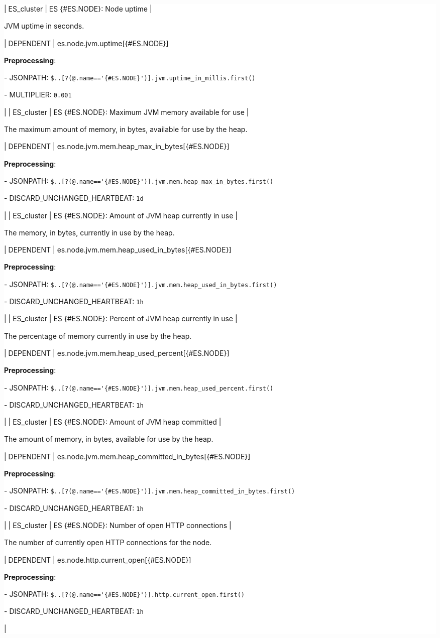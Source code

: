 | ES_cluster       | ES {#ES.NODE}: Node uptime                                  | <p>JVM uptime in seconds.</p>                                                                                                                                                                                                                                                                                                                                                                                                                                                                                            | DEPENDENT  | es.node.jvm.uptime[{#ES.NODE}]<p>**Preprocessing**:</p><p>- JSONPATH: `$..[?(@.name=='{#ES.NODE}')].jvm.uptime_in_millis.first()`</p><p>- MULTIPLIER: `0.001`</p>                                                                                                           |
| ES_cluster       | ES {#ES.NODE}: Maximum JVM memory available for use         | <p>The maximum amount of memory, in bytes, available for use by the heap.</p>                                                                                                                                                                                                                                                                                                                                                                                                                                            | DEPENDENT  | es.node.jvm.mem.heap_max_in_bytes[{#ES.NODE}]<p>**Preprocessing**:</p><p>- JSONPATH: `$..[?(@.name=='{#ES.NODE}')].jvm.mem.heap_max_in_bytes.first()`</p><p>- DISCARD_UNCHANGED_HEARTBEAT: `1d`</p>                                                                         |
| ES_cluster       | ES {#ES.NODE}: Amount of JVM heap currently in use          | <p>The memory, in bytes, currently in use by the heap.</p>                                                                                                                                                                                                                                                                                                                                                                                                                                                               | DEPENDENT  | es.node.jvm.mem.heap_used_in_bytes[{#ES.NODE}]<p>**Preprocessing**:</p><p>- JSONPATH: `$..[?(@.name=='{#ES.NODE}')].jvm.mem.heap_used_in_bytes.first()`</p><p>- DISCARD_UNCHANGED_HEARTBEAT: `1h`</p>                                                                       |
| ES_cluster       | ES {#ES.NODE}: Percent of JVM heap currently in use         | <p>The percentage of memory currently in use by the heap.</p>                                                                                                                                                                                                                                                                                                                                                                                                                                                            | DEPENDENT  | es.node.jvm.mem.heap_used_percent[{#ES.NODE}]<p>**Preprocessing**:</p><p>- JSONPATH: `$..[?(@.name=='{#ES.NODE}')].jvm.mem.heap_used_percent.first()`</p><p>- DISCARD_UNCHANGED_HEARTBEAT: `1h`</p>                                                                         |
| ES_cluster       | ES {#ES.NODE}: Amount of JVM heap committed                 | <p>The amount of memory, in bytes, available for use by the heap.</p>                                                                                                                                                                                                                                                                                                                                                                                                                                                    | DEPENDENT  | es.node.jvm.mem.heap_committed_in_bytes[{#ES.NODE}]<p>**Preprocessing**:</p><p>- JSONPATH: `$..[?(@.name=='{#ES.NODE}')].jvm.mem.heap_committed_in_bytes.first()`</p><p>- DISCARD_UNCHANGED_HEARTBEAT: `1h`</p>                                                             |
| ES_cluster       | ES {#ES.NODE}: Number of open HTTP connections              | <p>The number of currently open HTTP connections for the node.</p>                                                                                                                                                                                                                                                                                                                                                                                                                                                       | DEPENDENT  | es.node.http.current_open[{#ES.NODE}]<p>**Preprocessing**:</p><p>- JSONPATH: `$..[?(@.name=='{#ES.NODE}')].http.current_open.first()`</p><p>- DISCARD_UNCHANGED_HEARTBEAT: `1h`</p>                                                                                         |